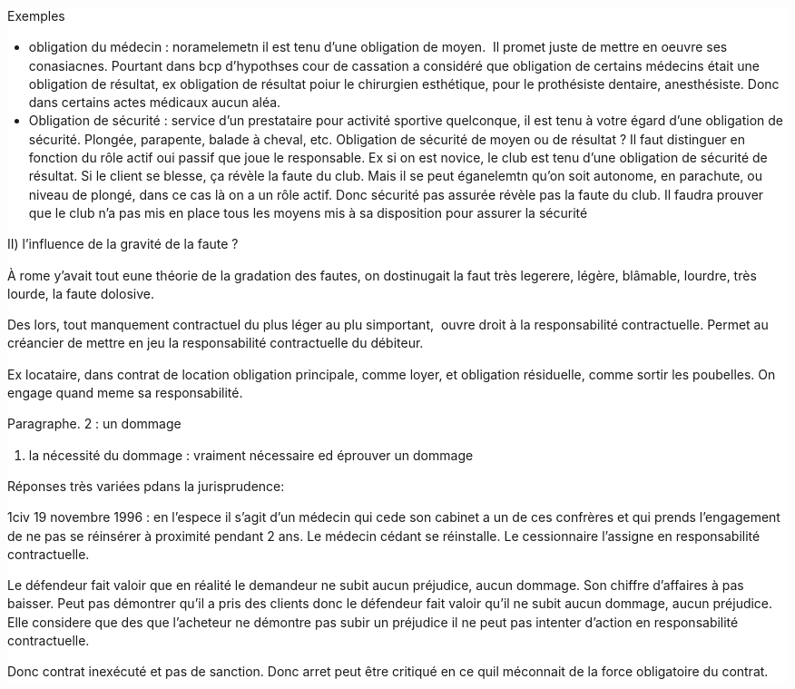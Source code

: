   

Exemples

- obligation du médecin : noramelemetn il est tenu d’une obligation de moyen.  Il promet juste de mettre en oeuvre ses conasiacnes. Pourtant dans bcp d’hypothses cour de cassation a considéré que obligation de certains médecins était une obligation de résultat, ex obligation de résultat poiur le chirurgien esthétique, pour le prothésiste dentaire, anesthésiste. Donc dans certains actes médicaux aucun aléa. 
- Obligation de sécurité : service d’un prestataire pour activité sportive quelconque, il est tenu à votre égard d’une obligation de sécurité. Plongée, parapente, balade à cheval, etc. Obligation de sécurité de moyen ou de résultat ? Il faut distinguer en fonction du rôle actif oui passif que joue le responsable. Ex si on est novice, le club est tenu d’une obligation de sécurité de résultat. Si le client se blesse, ça révèle la faute du club. Mais il se peut éganelemtn qu’on soit autonome, en parachute, ou niveau de plongé, dans ce cas là on a un rôle actif. Donc sécurité pas assurée révèle pas la faute du club. Il faudra prouver que le club n’a pas mis en place tous les moyens mis à sa disposition pour assurer la sécurité

  

II) l’influence de la gravité de la faute ?

À rome y’avait tout eune théorie de la gradation des fautes, on dostinugait la faut très legerere, légère, blâmable, lourdre, très lourde, la faute dolosive.

  

Des lors, tout manquement contractuel du plus léger au plu simportant,  ouvre droit à la responsabilité contractuelle. Permet au créancier de mettre en jeu la responsabilité contractuelle du débiteur. 

  

Ex locataire, dans contrat de location obligation principale, comme loyer, et obligation résiduelle, comme sortir les poubelles. On engage quand meme sa responsabilité. 

  

Paragraphe. 2 : un dommage

  

1. la nécessité du dommage : vraiment nécessaire ed éprouver un dommage

  

Réponses très variées pdans la jurisprudence: 

  

1civ 19 novembre 1996 : en l’espece il s’agit d’un médecin qui cede son cabinet a un de ces confrères et qui prends l’engagement de ne pas se réinsérer à proximité pendant 2 ans. Le médecin cédant se réinstalle. Le cessionnaire l’assigne en responsabilité contractuelle. 

  

Le défendeur fait valoir que en réalité le demandeur ne subit aucun préjudice, aucun dommage. Son chiffre d’affaires à pas baisser. Peut pas démontrer qu’il a pris des clients donc le défendeur fait valoir qu’il ne subit aucun dommage, aucun préjudice. Elle considere que des que l’acheteur ne démontre pas subir un préjudice il ne peut pas intenter d’action en responsabilité contractuelle.

  

Donc contrat inexécuté et pas de sanction. Donc arret peut être critiqué en ce quil méconnait de la force obligatoire du contrat. 
